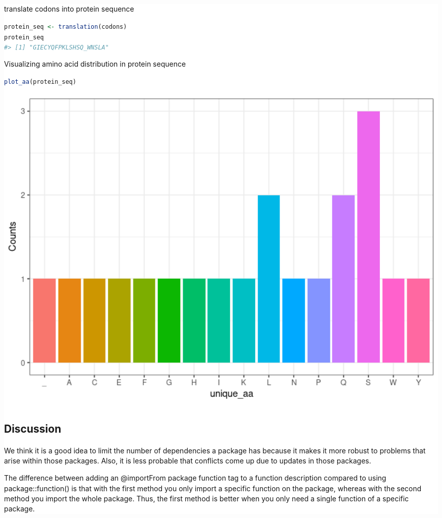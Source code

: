 translate codons into protein sequence

``` r
protein_seq <- translation(codons)
protein_seq
#> [1] "GIECYQFPKLSHSQ_WNSLA"
```

Visualizing amino acid distribution in protein sequence

``` r
plot_aa(protein_seq)
```

<img src="man/figures/README-unnamed-chunk-7-1.png" width="100%" />

## Discussion

We think it is a good idea to limit the number of dependencies a package
has because it makes it more robust to problems that arise within those
packages. Also, it is less probable that conflicts come up due to
updates in those packages.

The difference between adding an @importFrom package function tag to a
function description compared to using package::function() is that with
the first method you only import a specific function on the package,
whereas with the second method you import the whole package. Thus, the
first method is better when you only need a single function of a
specific package.

